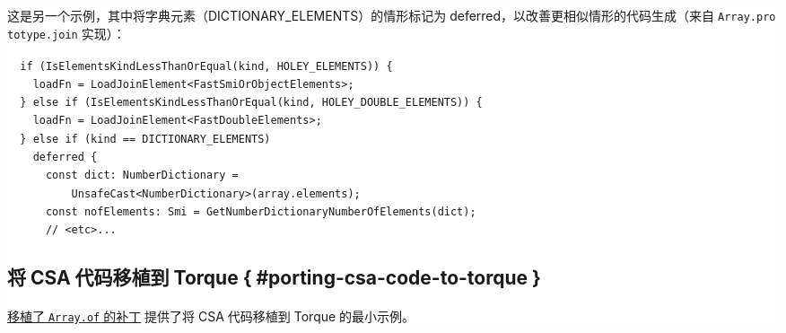 这是另一个示例，其中将字典元素（DICTIONARY_ELEMENTS）的情形标记为 deferred，以改善更相似情形的代码生成（来自 `Array.prototype.join` 实现）：

```torque
  if (IsElementsKindLessThanOrEqual(kind, HOLEY_ELEMENTS)) {
    loadFn = LoadJoinElement<FastSmiOrObjectElements>;
  } else if (IsElementsKindLessThanOrEqual(kind, HOLEY_DOUBLE_ELEMENTS)) {
    loadFn = LoadJoinElement<FastDoubleElements>;
  } else if (kind == DICTIONARY_ELEMENTS)
    deferred {
      const dict: NumberDictionary =
          UnsafeCast<NumberDictionary>(array.elements);
      const nofElements: Smi = GetNumberDictionaryNumberOfElements(dict);
      // <etc>...
```

## 将 CSA 代码移植到 Torque  { #porting-csa-code-to-torque }

[移植了 `Array.of` 的补丁](https://chromium-review.googlesource.com/c/v8/v8/+/1296464) 提供了将 CSA 代码移植到 Torque 的最小示例。
